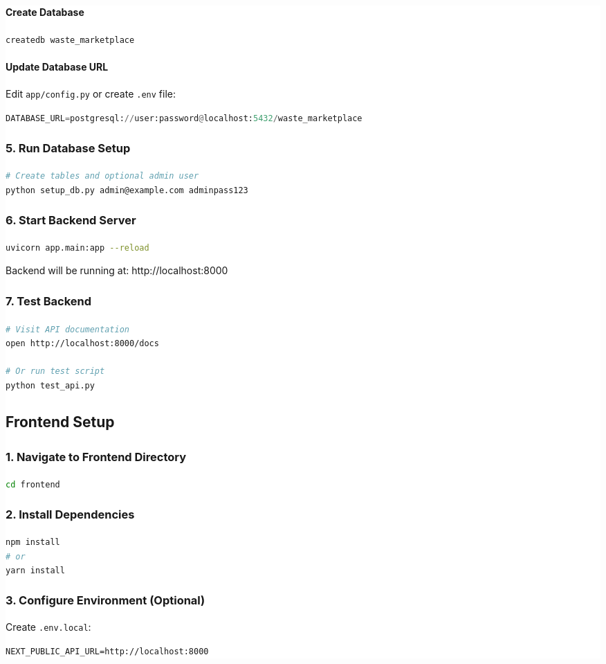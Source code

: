 #### Create Database
```bash
createdb waste_marketplace
```

#### Update Database URL
Edit `app/config.py` or create `.env` file:
```python
DATABASE_URL=postgresql://user:password@localhost:5432/waste_marketplace
```

### 5. Run Database Setup
```bash
# Create tables and optional admin user
python setup_db.py admin@example.com adminpass123
```

### 6. Start Backend Server
```bash
uvicorn app.main:app --reload
```

Backend will be running at: http://localhost:8000

### 7. Test Backend
```bash
# Visit API documentation
open http://localhost:8000/docs

# Or run test script
python test_api.py
```

## Frontend Setup

### 1. Navigate to Frontend Directory
```bash
cd frontend
```

### 2. Install Dependencies
```bash
npm install
# or
yarn install
```

### 3. Configure Environment (Optional)
Create `.env.local`:
```
NEXT_PUBLIC_API_URL=http://localhost:8000
```
